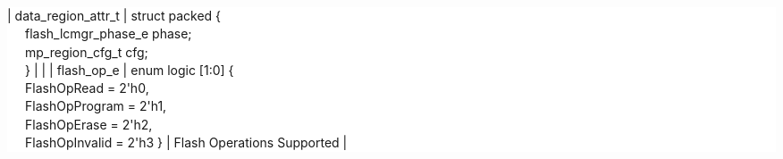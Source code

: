 | data_region_attr_t  | struct packed {<br><span style="padding-left:20px">     flash_lcmgr_phase_e   phase;<br><span style="padding-left:20px">     mp_region_cfg_t cfg;<br><span style="padding-left:20px">   }                                                                                                                                                                                                                                                                                                                                                                                                                                                                                                                                                                                                                                                                                                                                                                                                                                                                                                                                                                                                                                                                                                                                                                                                                                                                                                                                                                                                                                                                                                                                                                                                                                                                                                                                                                                                                                                                                                                                                                                             |                                                                                                                                         |
| flash_op_e          | enum logic [1:0] {<br><span style="padding-left:20px">     FlashOpRead     = 2'h0,<br><span style="padding-left:20px">     FlashOpProgram  = 2'h1,<br><span style="padding-left:20px">     FlashOpErase    = 2'h2,<br><span style="padding-left:20px">     FlashOpInvalid  = 2'h3   }                                                                                                                                                                                                                                                                                                                                                                                                                                                                                                                                                                                                                                                                                                                                                                                                                                                                                                                                                                                                                                                                                                                                                                                                                                                                                                                                                                                                                                                                                                                                                                                                                                                                                                                                                                                                                                                                                                 | Flash Operations Supported                                                                                                              |